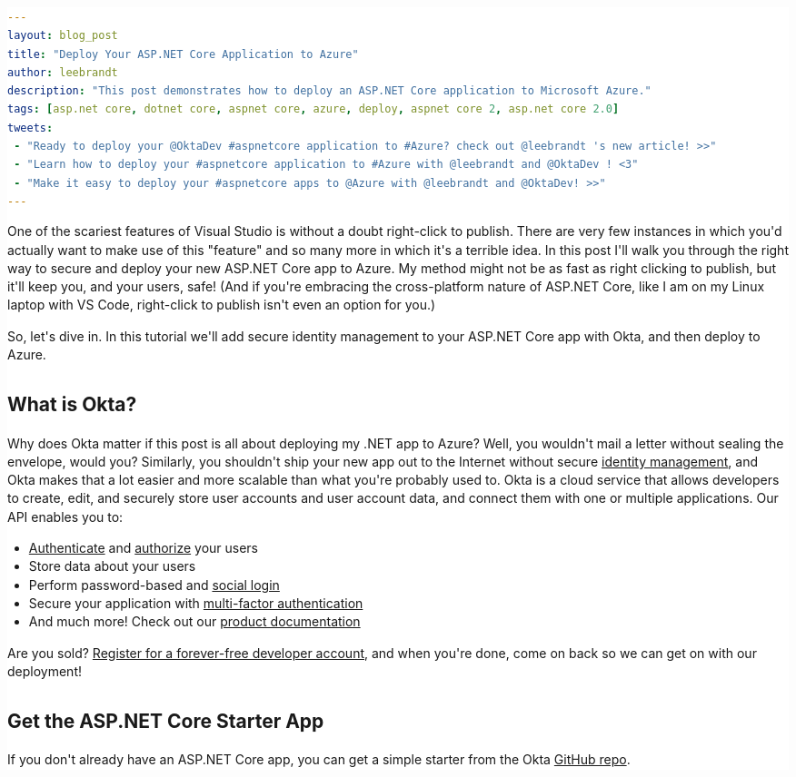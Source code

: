 ```yaml
---
layout: blog_post
title: "Deploy Your ASP.NET Core Application to Azure"
author: leebrandt
description: "This post demonstrates how to deploy an ASP.NET Core application to Microsoft Azure."
tags: [asp.net core, dotnet core, aspnet core, azure, deploy, aspnet core 2, asp.net core 2.0]
tweets:
 - "Ready to deploy your @OktaDev #aspnetcore application to #Azure? check out @leebrandt 's new article! >>"
 - "Learn how to deploy your #aspnetcore application to #Azure with @leebrandt and @OktaDev ! <3"
 - "Make it easy to deploy your #aspnetcore apps to @Azure with @leebrandt and @OktaDev! >>"
---
```



One of the scariest features of Visual Studio is without a doubt right-click to publish. There are very few instances in which you'd actually want to make use of this "feature" and so many more in which it's a terrible idea. In this post I'll walk you through the right way to secure and deploy your new ASP.NET Core app to Azure. My method might not be as fast as right clicking to publish, but it'll keep you, and your users, safe! (And if you're embracing the cross-platform nature of ASP.NET Core, like I am on my Linux laptop with VS Code, right-click to publish isn't even an option for you.)

So, let's dive in. In this tutorial we'll add secure identity management to your ASP.NET Core app with Okta, and then deploy to Azure.


## What is Okta?

Why does Okta matter if this post is all about deploying my .NET app to Azure? Well, you wouldn't mail a letter without sealing the envelope, would you? Similarly, you shouldn't ship your new app out to the Internet without secure [identity management](https://developer.okta.com/product/user-management/), and Okta makes that a lot easier and more scalable than what you're probably used to. Okta is a cloud service that allows developers to create, edit, and securely store user accounts and user account data, and connect them with one or multiple applications. Our API enables you to:

* [Authenticate](https://developer.okta.com/product/authentication/) and [authorize](https://developer.okta.com/product/authorization/) your users
* Store data about your users
* Perform password-based and [social login](https://developer.okta.com/authentication-guide/social-login/)
* Secure your application with [multi-factor authentication](https://developer.okta.com/use_cases/mfa/)
* And much more! Check out our [product documentation](https://developer.okta.com/documentation/)

Are you sold? [Register for a forever-free developer account](https://developer.okta.com/signup/), and when you're done, come on back so we can get on with our deployment!


## Get the ASP.NET Core Starter App

If you don't already have an ASP.NET Core app, you can get a simple starter from the Okta [GitHub repo](https://github.com/oktadeveloper/okta-aspnetcore-mvc-example).
